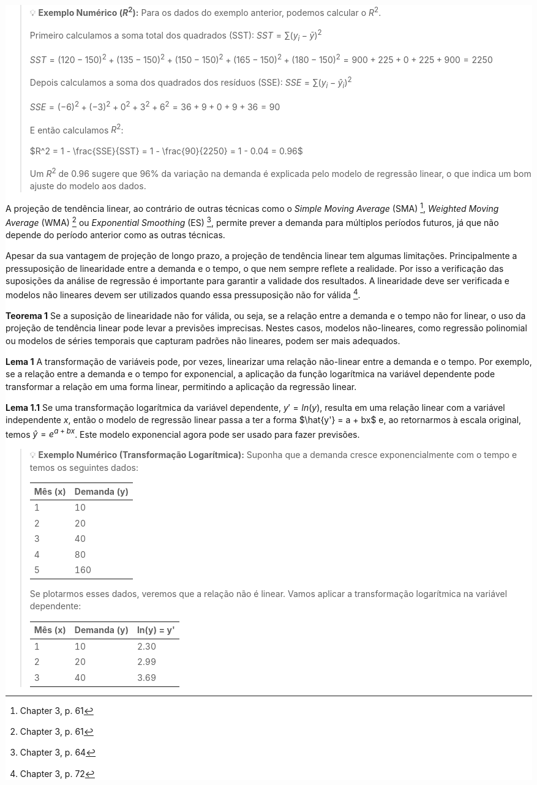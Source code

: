 > 💡 **Exemplo Numérico ($R^2$):**  Para os dados do exemplo anterior, podemos calcular o $R^2$.
>
> Primeiro calculamos a soma total dos quadrados (SST): $SST = \sum(y_i - \bar{y})^2$
>
> $SST = (120-150)^2 + (135-150)^2 + (150-150)^2 + (165-150)^2 + (180-150)^2 = 900 + 225 + 0 + 225 + 900 = 2250$
>
> Depois calculamos a soma dos quadrados dos resíduos (SSE): $SSE = \sum(y_i - \hat{y}_i)^2$
>
> $SSE = (-6)^2 + (-3)^2 + 0^2 + 3^2 + 6^2 = 36 + 9 + 0 + 9 + 36 = 90$
>
> E então calculamos $R^2$:
>
> $R^2 = 1 - \frac{SSE}{SST} = 1 - \frac{90}{2250} = 1 - 0.04 = 0.96$
>
> Um $R^2$ de 0.96 sugere que 96% da variação na demanda é explicada pelo modelo de regressão linear, o que indica um bom ajuste do modelo aos dados.

A projeção de tendência linear, ao contrário de outras técnicas como o *Simple Moving Average* (SMA) [^5], *Weighted Moving Average* (WMA) [^5] ou *Exponential Smoothing* (ES) [^6], permite prever a demanda para múltiplos períodos futuros, já que não depende do período anterior como as outras técnicas.

Apesar da sua vantagem de projeção de longo prazo, a projeção de tendência linear tem algumas limitações. Principalmente a pressuposição de linearidade entre a demanda e o tempo, o que nem sempre reflete a realidade. Por isso a verificação das suposições da análise de regressão é importante para garantir a validade dos resultados. A linearidade deve ser verificada e modelos não lineares devem ser utilizados quando essa pressuposição não for válida [^2].

**Teorema 1**
Se a suposição de linearidade não for válida, ou seja, se a relação entre a demanda e o tempo não for linear, o uso da projeção de tendência linear pode levar a previsões imprecisas. Nestes casos, modelos não-lineares, como regressão polinomial ou modelos de séries temporais que capturam padrões não lineares, podem ser mais adequados.

**Lema 1**
A transformação de variáveis pode, por vezes, linearizar uma relação não-linear entre a demanda e o tempo. Por exemplo, se a relação entre a demanda e o tempo for exponencial, a aplicação da função logarítmica na variável dependente pode transformar a relação em uma forma linear, permitindo a aplicação da regressão linear.

**Lema 1.1**
Se uma transformação logarítmica da variável dependente, $y' = ln(y)$, resulta em uma relação linear com a variável independente $x$, então o modelo de regressão linear passa a ter a forma $\hat{y'} = a + bx$ e, ao retornarmos à escala original, temos $\hat{y} = e^{a+bx}$. Este modelo exponencial agora pode ser usado para fazer previsões.

> 💡 **Exemplo Numérico (Transformação Logarítmica):** Suponha que a demanda cresce exponencialmente com o tempo e temos os seguintes dados:
>
> | Mês (x) | Demanda (y) |
> |---------|-------------|
> | 1       | 10          |
> | 2       | 20          |
> | 3       | 40          |
> | 4       | 80          |
> | 5       | 160         |
>
> Se plotarmos esses dados, veremos que a relação não é linear. Vamos aplicar a transformação logarítmica na variável dependente:
>
> | Mês (x) | Demanda (y) | ln(y) = y'     |
> |---------|-------------|---------------|
> | 1       | 10          | 2.30          |
> | 2       | 20          | 2.99          |
> | 3       | 40          | 3.69          |

[^1]:  Chapter 3, p. 57
[^2]:  Chapter 3, p. 72
[^3]:  Chapter 3, p. 59
[^4]:  Chapter 3, p. 60
[^5]: Chapter 3, p. 61
[^6]: Chapter 3, p. 64
